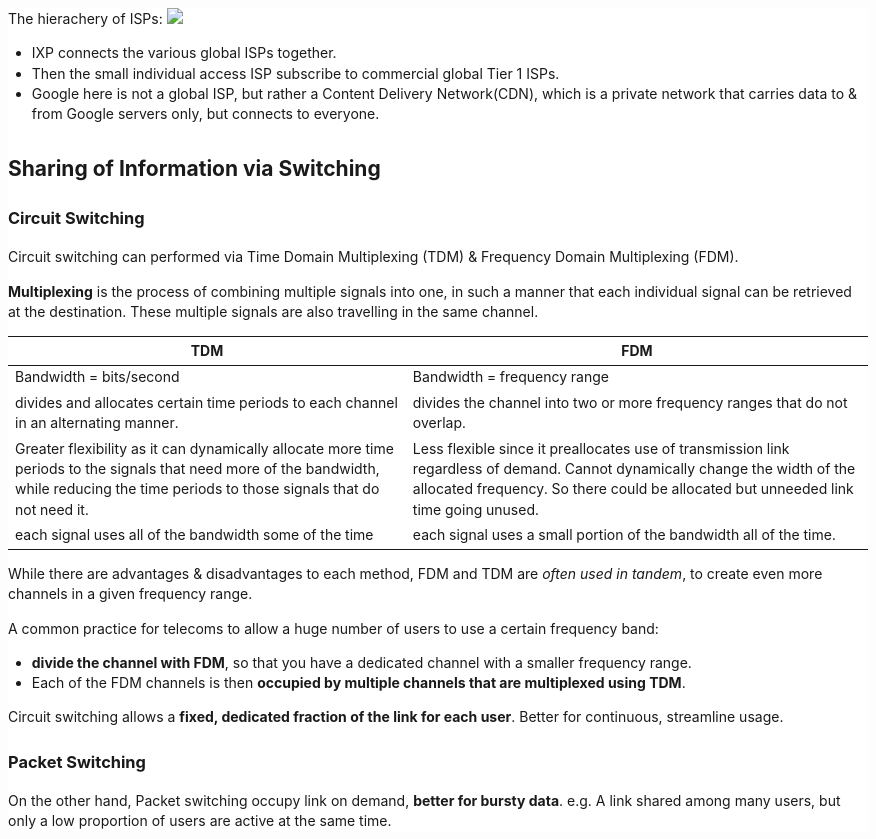 The hierachery of ISPs:
![](https://i.imgur.com/YPivUEQ.png)
- IXP connects the various global ISPs together. 
- Then the small individual access ISP subscribe to commercial global Tier 1 ISPs. 
- Google here is not a global ISP, but rather a Content Delivery Network(CDN), which is a private network that carries data to & from Google servers only, but connects to everyone.


## Sharing of Information via Switching
### Circuit Switching
Circuit switching can performed via Time Domain Multiplexing (TDM) & Frequency Domain Multiplexing (FDM).

**Multiplexing** is the process of combining multiple signals into one, in such a manner that each individual signal can be retrieved at the destination. These multiple signals are also travelling in the same channel.

| TDM                                                                                                                                                                                        | FDM                                                                                                                                                                                                                 |
| ------------------------------------------------------------------------------------------------------------------------------------------------------------------------------------------ | ------------------------------------------------------------------------------------------------------------------------------------------------------------------------------------------------------------------- |
| Bandwidth = bits/second                                                                                                                                                                    | Bandwidth = frequency range                                                                                                                                                                                         |
| divides and allocates certain time periods to each channel in an alternating manner.                                                                                                       | divides the channel into two or more frequency ranges that do not overlap.                                                                                                                                          |
| Greater flexibility as it can dynamically allocate more time periods to the signals that need more of the bandwidth, while reducing the time periods to those signals that do not need it. | Less flexible since it preallocates use of transmission link regardless of demand. Cannot dynamically change the width of the allocated frequency. So there could be allocated but unneeded link time going unused. |
| each signal uses all of the bandwidth some of the time                                                                                                                                     | each signal uses a small portion of the bandwidth all of the time.                                                                                                                                                  |


While there are advantages & disadvantages to each method, FDM and TDM are *often used in tandem*, to create even more channels in a given frequency range. 

A common practice for telecoms to allow a huge number of users to use a certain frequency band: 
- **divide the channel with FDM**, so that you have a dedicated channel with a smaller frequency range. 
- Each of the FDM channels is then **occupied by multiple channels that are multiplexed using TDM**. 

Circuit switching allows a **fixed, dedicated fraction of the link for each user**. Better for continuous, streamline usage.

### Packet Switching
On the other hand, Packet switching occupy link on demand, **better for bursty data**.
e.g. A link shared among many users, but only a low proportion of users are active at the same time.
